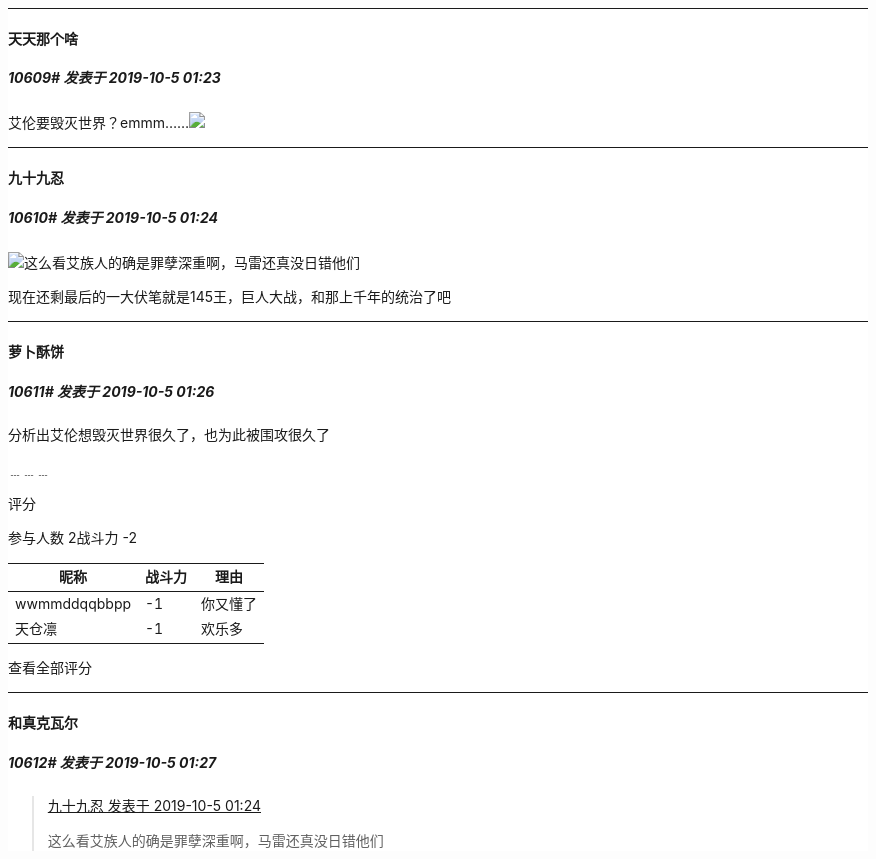 
-----

####  天天那个啥  
##### 10609#       发表于 2019-10-5 01:23


艾伦要毁灭世界？emmm……<img src="https://static.saraba1st.com/image/smiley/face2017/001.png" referrerpolicy="no-referrer">


-----

####  九十九忍  
##### 10610#       发表于 2019-10-5 01:24


<img src="https://static.saraba1st.com/image/smiley/face2017/005.png" referrerpolicy="no-referrer">这么看艾族人的确是罪孽深重啊，马雷还真没日错他们


现在还剩最后的一大伏笔就是145王，巨人大战，和那上千年的统治了吧


-----

####  萝卜酥饼  
##### 10611#       发表于 2019-10-5 01:26


分析出艾伦想毁灭世界很久了，也为此被围攻很久了


﹍﹍﹍

评分


 参与人数 2战斗力 -2

|昵称|战斗力|理由|
|----|---|---|
| wwmmddqqbbpp|-1|你又懂了|
| 天仓凛|-1|欢乐多|


查看全部评分


-----

####  和真克瓦尔  
##### 10612#       发表于 2019-10-5 01:27


<blockquote><a href="httphttps://bbs.saraba1st.com/2b/forum.php?mod=redirect&amp;goto=findpost&amp;pid=45138804&amp;ptid=915143" target="_blank">九十九忍 发表于 2019-10-5 01:24</a>

这么看艾族人的确是罪孽深重啊，马雷还真没日错他们

